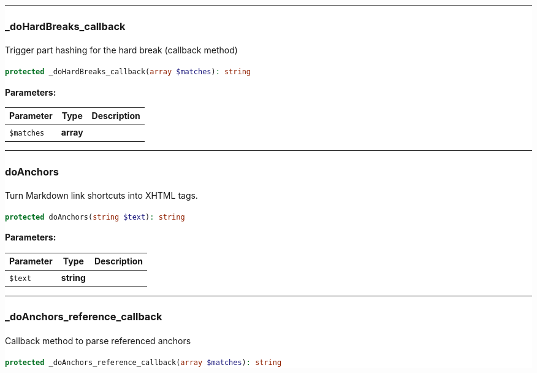 

***

### _doHardBreaks_callback

Trigger part hashing for the hard break (callback method)

```php
protected _doHardBreaks_callback(array $matches): string
```








**Parameters:**

| Parameter | Type | Description |
|-----------|------|-------------|
| `$matches` | **array** |  |





***

### doAnchors

Turn Markdown link shortcuts into XHTML <a> tags.

```php
protected doAnchors(string $text): string
```








**Parameters:**

| Parameter | Type | Description |
|-----------|------|-------------|
| `$text` | **string** |  |





***

### _doAnchors_reference_callback

Callback method to parse referenced anchors

```php
protected _doAnchors_reference_callback(array $matches): string
```
